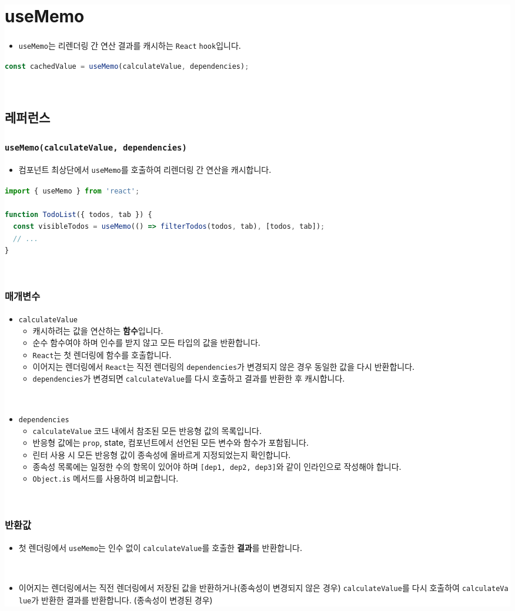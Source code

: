 # useMemo

- `useMemo`는 리렌더링 간 연산 결과를 캐시하는 `React` `hook`입니다.

```js
const cachedValue = useMemo(calculateValue, dependencies);
```

<br>

## 레퍼런스

### `useMemo(calculateValue, dependencies)`

- 컴포넌트 최상단에서 `useMemo`를 호출하여 리렌더링 간 연산을 캐시합니다.

```jsx
import { useMemo } from 'react';

function TodoList({ todos, tab }) {
  const visibleTodos = useMemo(() => filterTodos(todos, tab), [todos, tab]);
  // ...
}
```

<br>

### 매개변수

- `calculateValue`
  - 캐시하려는 값을 연산하는 **함수**입니다.
  - 순수 함수여야 하며 인수를 받지 않고 모든 타입의 값을 반환합니다.
  - `React`는 첫 렌더링에 함수를 호출합니다.
  - 이어지는 렌더링에서 `React`는 직전 렌더링의 `dependencies`가 변경되지 않은 경우 동일한 값을 다시 반환합니다.
  - `dependencies`가 변경되면 `calculateValue`를 다시 호출하고 결과를 반환한 후 캐시합니다.

<br>

- `dependencies`
  - `calculateValue` 코드 내에서 참조된 모든 반응형 값의 목록입니다.
  - 반응형 값에는 `prop`, state, 컴포넌트에서 선언된 모든 변수와 함수가 포함됩니다.
  - 린터 사용 시 모든 반응형 값이 종속성에 올바르게 지정되었는지 확인합니다.
  - 종속성 목록에는 일정한 수의 항목이 있어야 하며 `[dep1, dep2, dep3]`와 같이 인라인으로 작성해야 합니다.
  - `Object.is` 메서드를 사용하여 비교합니다.

<br>

### 반환값

- 첫 렌더링에서 `useMemo`는 인수 없이 `calculateValue`를 호출한 **결과**를 반환합니다.

<br>

- 이어지는 렌더링에서는 직전 렌더링에서 저장된 값을 반환하거나(종속성이 변경되지 않은 경우) `calculateValue`를 다시 호출하여 `calculateValue`가 반환한 결과를 반환합니다. (종속성이 변경된 경우)
